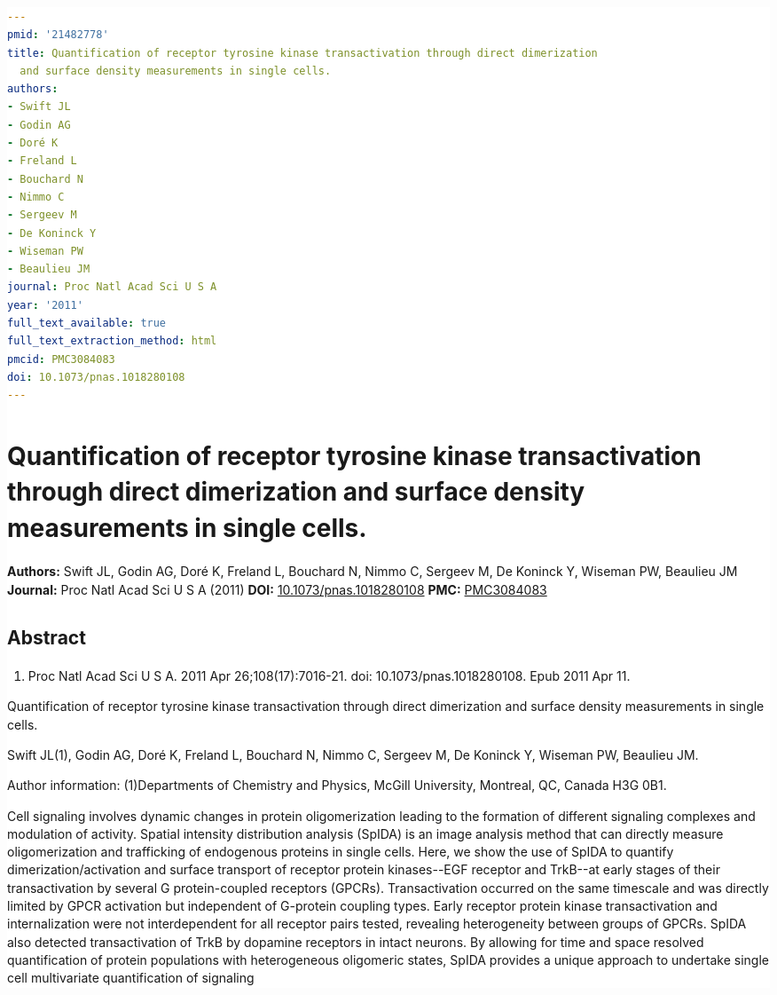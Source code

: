 ```yaml
---
pmid: '21482778'
title: Quantification of receptor tyrosine kinase transactivation through direct dimerization
  and surface density measurements in single cells.
authors:
- Swift JL
- Godin AG
- Doré K
- Freland L
- Bouchard N
- Nimmo C
- Sergeev M
- De Koninck Y
- Wiseman PW
- Beaulieu JM
journal: Proc Natl Acad Sci U S A
year: '2011'
full_text_available: true
full_text_extraction_method: html
pmcid: PMC3084083
doi: 10.1073/pnas.1018280108
---
```


# Quantification of receptor tyrosine kinase transactivation through direct dimerization and surface density measurements in single cells.
**Authors:** Swift JL, Godin AG, Doré K, Freland L, Bouchard N, Nimmo C, Sergeev M, De Koninck Y, Wiseman PW, Beaulieu JM
**Journal:** Proc Natl Acad Sci U S A (2011)
**DOI:** [10.1073/pnas.1018280108](https://doi.org/10.1073/pnas.1018280108)
**PMC:** [PMC3084083](https://www.ncbi.nlm.nih.gov/pmc/articles/PMC3084083/)

## Abstract

1. Proc Natl Acad Sci U S A. 2011 Apr 26;108(17):7016-21. doi: 
10.1073/pnas.1018280108. Epub 2011 Apr 11.

Quantification of receptor tyrosine kinase transactivation through direct 
dimerization and surface density measurements in single cells.

Swift JL(1), Godin AG, Doré K, Freland L, Bouchard N, Nimmo C, Sergeev M, De 
Koninck Y, Wiseman PW, Beaulieu JM.

Author information:
(1)Departments of Chemistry and Physics, McGill University, Montreal, QC, Canada 
H3G 0B1.

Cell signaling involves dynamic changes in protein oligomerization leading to 
the formation of different signaling complexes and modulation of activity. 
Spatial intensity distribution analysis (SpIDA) is an image analysis method that 
can directly measure oligomerization and trafficking of endogenous proteins in 
single cells. Here, we show the use of SpIDA to quantify dimerization/activation 
and surface transport of receptor protein kinases--EGF receptor and TrkB--at 
early stages of their transactivation by several G protein-coupled receptors 
(GPCRs). Transactivation occurred on the same timescale and was directly limited 
by GPCR activation but independent of G-protein coupling types. Early receptor 
protein kinase transactivation and internalization were not interdependent for 
all receptor pairs tested, revealing heterogeneity between groups of GPCRs. 
SpIDA also detected transactivation of TrkB by dopamine receptors in intact 
neurons. By allowing for time and space resolved quantification of protein 
populations with heterogeneous oligomeric states, SpIDA provides a unique 
approach to undertake single cell multivariate quantification of signaling 